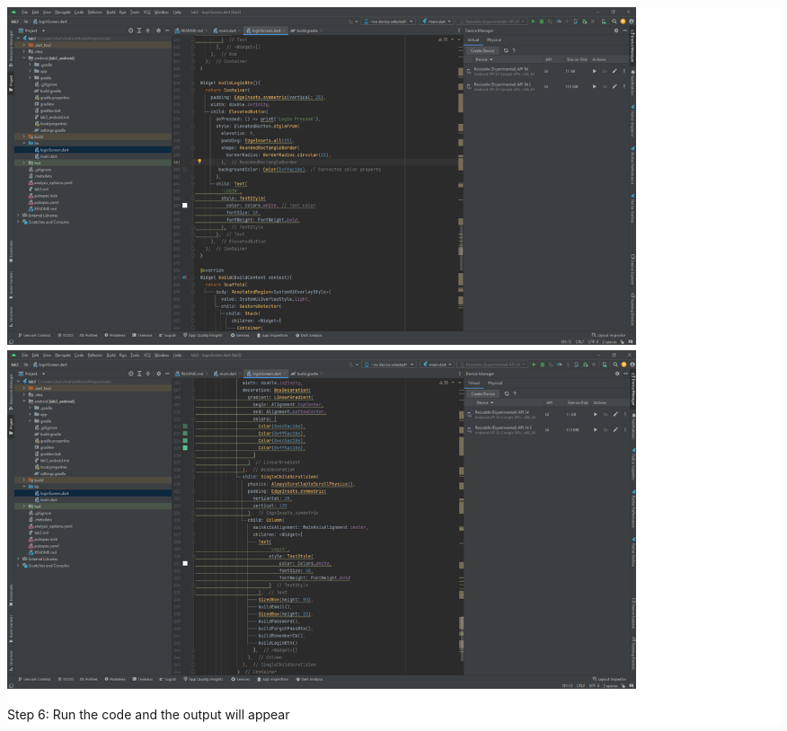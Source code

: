 <img src="https://github.com/addff/2310-ICT602/blob/main/M3CS2666A/Team%205%20-%20Nyanya/Lab%20Work%202/ict602/login4.png?raw=true" alt="image" width="700" height="auto">
<img src="https://github.com/addff/2310-ICT602/blob/main/M3CS2666A/Team%205%20-%20Nyanya/Lab%20Work%202/ict602/login5.png?raw=true" alt="image" width="700" height="auto">

Step 6: Run the code and the output will appear
<br>